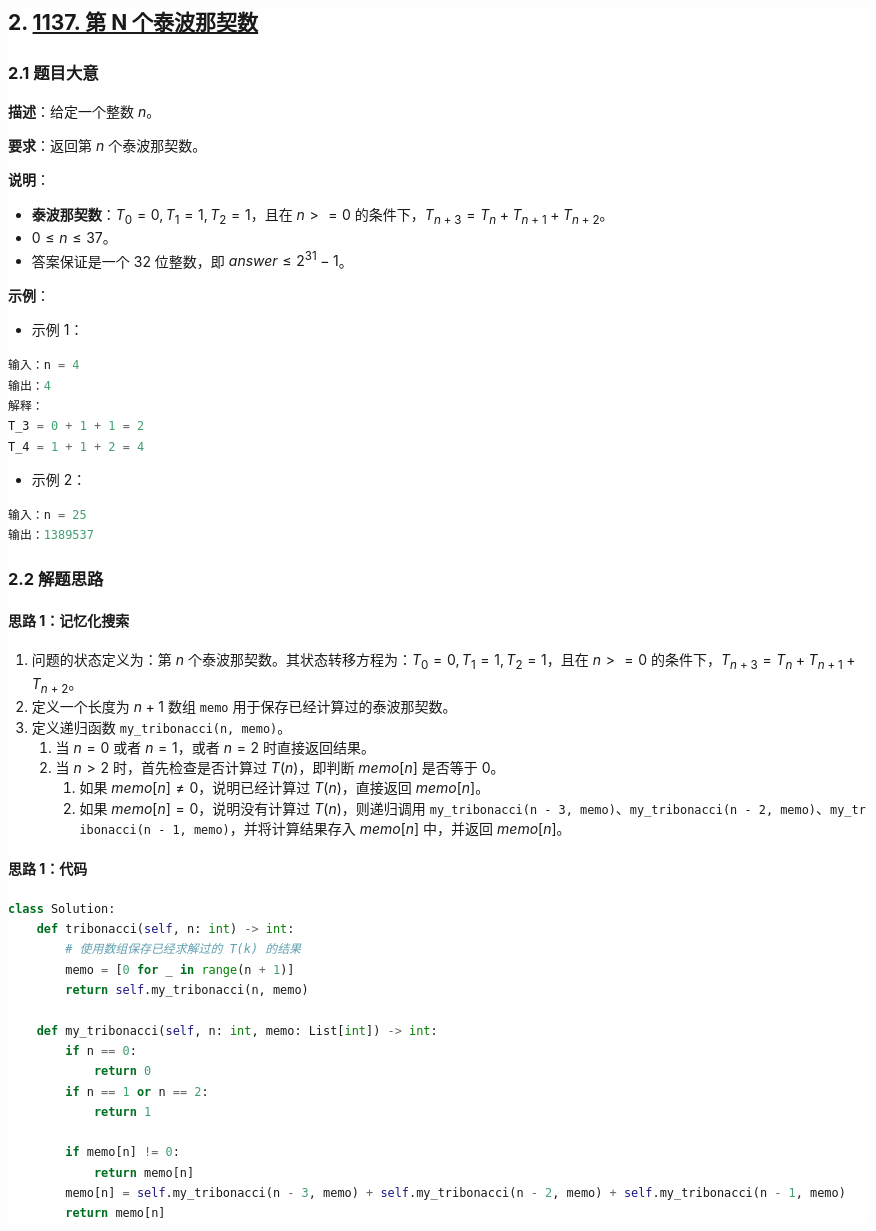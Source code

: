 ## 2. [1137. 第 N 个泰波那契数](https://leetcode.cn/problems/n-th-tribonacci-number/)

### 2.1 题目大意

**描述**：给定一个整数 $n$。

**要求**：返回第 $n$ 个泰波那契数。

**说明**：

- **泰波那契数**：$T_0 = 0, T_1 = 1, T_2 = 1$，且在 $n >= 0$ 的条件下，$T_{n + 3} = T_{n} + T_{n+1} + T_{n+2}$。
- $0 \le n \le 37$。
- 答案保证是一个 32 位整数，即 $answer \le 2^{31} - 1$。

**示例**：

- 示例 1：

```Python
输入：n = 4
输出：4
解释：
T_3 = 0 + 1 + 1 = 2
T_4 = 1 + 1 + 2 = 4
```

- 示例 2：

```Python
输入：n = 25
输出：1389537
```

### 2.2 解题思路

#### 思路 1：记忆化搜索

1. 问题的状态定义为：第 $n$ 个泰波那契数。其状态转移方程为：$T_0 = 0, T_1 = 1, T_2 = 1$，且在 $n >= 0$ 的条件下，$T_{n + 3} = T_{n} + T_{n+1} + T_{n+2}$。
2. 定义一个长度为 $n + 1$ 数组 `memo` 用于保存已经计算过的泰波那契数。
3. 定义递归函数 `my_tribonacci(n, memo)`。
   1. 当 $n = 0$ 或者 $n = 1$，或者 $n = 2$ 时直接返回结果。
   2. 当 $n > 2$ 时，首先检查是否计算过 $T(n)$，即判断 $memo[n]$ 是否等于 $0$。
      1. 如果 $memo[n] \ne 0$，说明已经计算过 $T(n)$，直接返回 $memo[n]$。
      2. 如果 $memo[n] = 0$，说明没有计算过 $T(n)$，则递归调用 `my_tribonacci(n - 3, memo)`、`my_tribonacci(n - 2, memo)`、`my_tribonacci(n - 1, memo)`，并将计算结果存入 $memo[n]$ 中，并返回 $memo[n]$。

#### 思路 1：代码

```Python
class Solution:
    def tribonacci(self, n: int) -> int:
        # 使用数组保存已经求解过的 T(k) 的结果
        memo = [0 for _ in range(n + 1)]
        return self.my_tribonacci(n, memo)
    
    def my_tribonacci(self, n: int, memo: List[int]) -> int:
        if n == 0:
            return 0
        if n == 1 or n == 2:
            return 1
        
        if memo[n] != 0:
            return memo[n]
        memo[n] = self.my_tribonacci(n - 3, memo) + self.my_tribonacci(n - 2, memo) + self.my_tribonacci(n - 1, memo)
        return memo[n]
```